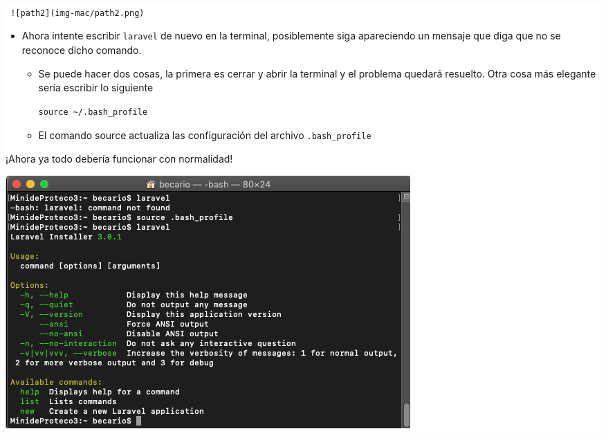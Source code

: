      ![path2](img-mac/path2.png)

   * Ahora intente escribir `laravel` de nuevo en la terminal, posiblemente siga apareciendo un mensaje que diga que no se reconoce dicho comando.

     * Se puede hacer dos cosas, la primera es cerrar y abrir la terminal y el problema quedará resuelto. Otra cosa más elegante sería escribir lo siguiente

       ```
       source ~/.bash_profile
       ```

     * El comando source actualiza las configuración del archivo `.bash_profile`

   ¡Ahora ya todo debería funcionar con normalidad!

   ![path3](img-mac/path3.png)
